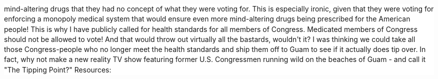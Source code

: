 mind-altering drugs that they had no concept of what they were voting for.
This is especially ironic, given that they were voting for enforcing a
monopoly medical system that would ensure even more mind-altering drugs
being prescribed for the American people!
This is why I have publicly called for health standards for all members of
Congress. Medicated members of Congress should not be allowed to vote! And
that would throw out virtually all the bastards, wouldn't it?
I was thinking we could take all those Congress-people who no longer meet
the health standards and ship them off to Guam to see if it actually does
tip over.
In fact, why not make a new reality TV show featuring former U.S.
Congressmen running wild on the beaches of Guam - and call it "The Tipping
Point?"
Resources:
